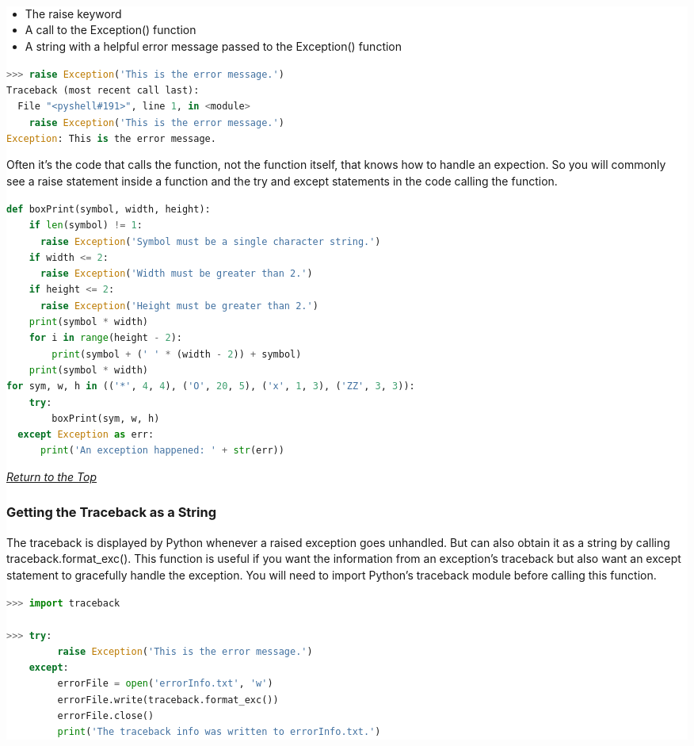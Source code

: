 - The raise keyword
- A call to the Exception() function
- A string with a helpful error message passed to the Exception() function

```python
>>> raise Exception('This is the error message.')
Traceback (most recent call last):
  File "<pyshell#191>", line 1, in <module>
    raise Exception('This is the error message.')
Exception: This is the error message.
```

Often it’s the code that calls the function, not the function itself, that knows how to handle an expection. So you will commonly see a raise statement inside a function and the try and except statements in the code calling the function.

```python
def boxPrint(symbol, width, height):
    if len(symbol) != 1:
      raise Exception('Symbol must be a single character string.')
    if width <= 2:
      raise Exception('Width must be greater than 2.')
    if height <= 2:
      raise Exception('Height must be greater than 2.')
    print(symbol * width)
    for i in range(height - 2):
        print(symbol + (' ' * (width - 2)) + symbol)
    print(symbol * width)
for sym, w, h in (('*', 4, 4), ('O', 20, 5), ('x', 1, 3), ('ZZ', 3, 3)):
    try:
        boxPrint(sym, w, h)
  except Exception as err:
      print('An exception happened: ' + str(err))
```

[*Return to the Top*](#python-cheatsheet)

### Getting the Traceback as a String

The traceback is displayed by Python whenever a raised exception goes unhandled. But can also obtain it as a string by calling traceback.format_exc(). This function is useful if you want the information from an exception’s traceback but also want an except statement to gracefully handle the exception. You will need to import Python’s traceback module before calling this function.

```python
>>> import traceback

>>> try:
         raise Exception('This is the error message.')
    except:
         errorFile = open('errorInfo.txt', 'w')
         errorFile.write(traceback.format_exc())
         errorFile.close()
         print('The traceback info was written to errorInfo.txt.')
```
